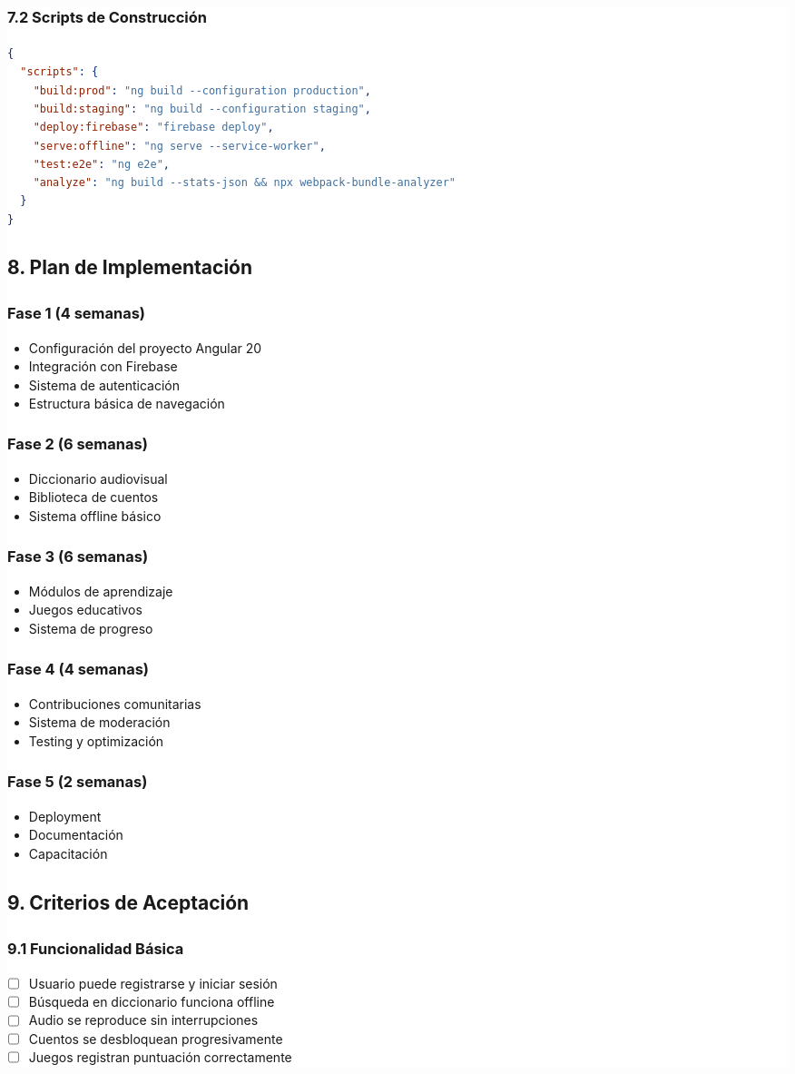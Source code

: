 ### 7.2 Scripts de Construcción
```json
{
  "scripts": {
    "build:prod": "ng build --configuration production",
    "build:staging": "ng build --configuration staging",
    "deploy:firebase": "firebase deploy",
    "serve:offline": "ng serve --service-worker",
    "test:e2e": "ng e2e",
    "analyze": "ng build --stats-json && npx webpack-bundle-analyzer"
  }
}
```

## 8. Plan de Implementación

### Fase 1 (4 semanas)
- Configuración del proyecto Angular 20
- Integración con Firebase
- Sistema de autenticación
- Estructura básica de navegación

### Fase 2 (6 semanas)
- Diccionario audiovisual
- Biblioteca de cuentos
- Sistema offline básico

### Fase 3 (6 semanas)
- Módulos de aprendizaje
- Juegos educativos
- Sistema de progreso

### Fase 4 (4 semanas)
- Contribuciones comunitarias
- Sistema de moderación
- Testing y optimización

### Fase 5 (2 semanas)
- Deployment
- Documentación
- Capacitación

## 9. Criterios de Aceptación

### 9.1 Funcionalidad Básica
- [ ] Usuario puede registrarse y iniciar sesión
- [ ] Búsqueda en diccionario funciona offline
- [ ] Audio se reproduce sin interrupciones
- [ ] Cuentos se desbloquean progresivamente
- [ ] Juegos registran puntuación correctamente
